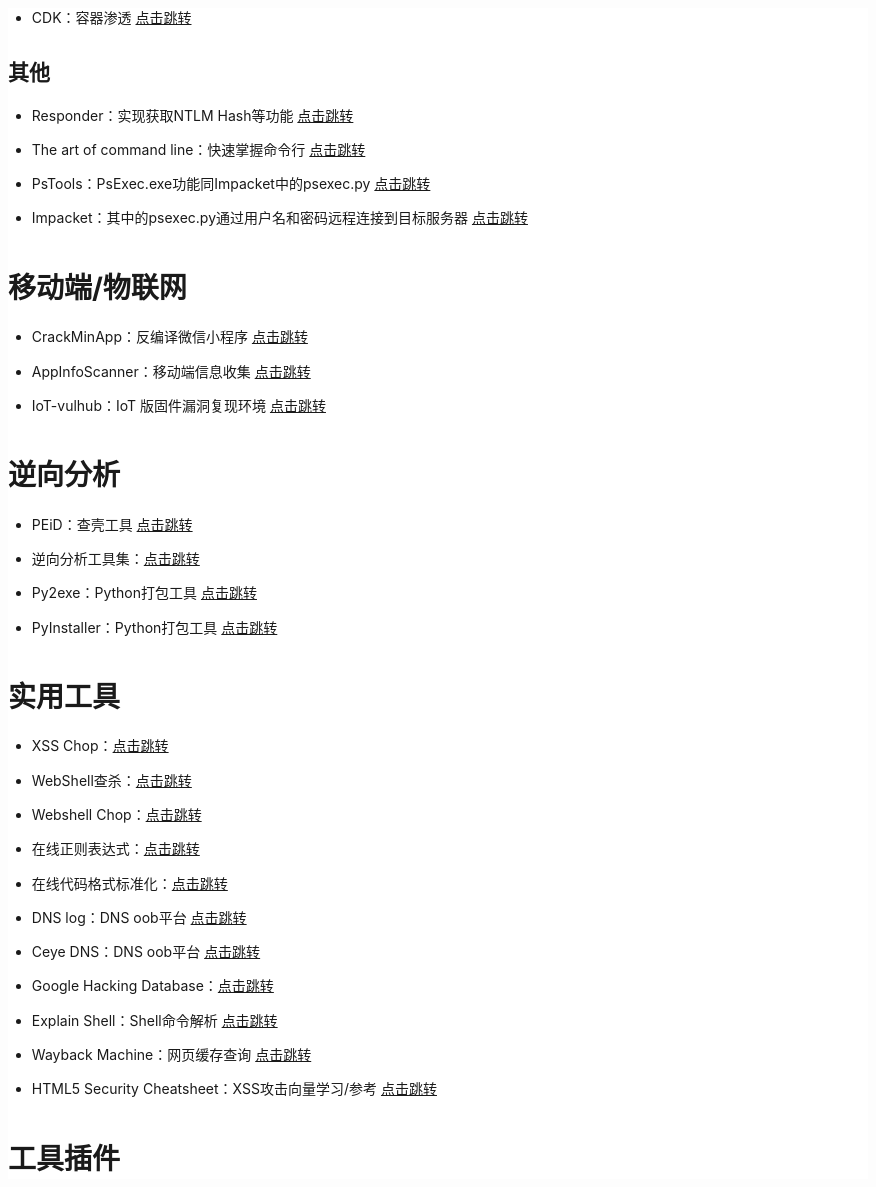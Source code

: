   * CDK：容器渗透 [点击跳转](https://github.com/cdk-team/CDK)

  ## 其他

  * Responder：实现获取NTLM Hash等功能 [点击跳转](https://github.com/SpiderLabs/Responder)

  * The art of command line：快速掌握命令行 [点击跳转](https://github.com/jlevy/the-art-of-command-line)

  * PsTools：PsExec.exe功能同Impacket中的psexec.py [点击跳转](https://docs.microsoft.com/en-us/sysinternals/downloads/pstools)

  * Impacket：其中的psexec.py通过用户名和密码远程连接到目标服务器 [点击跳转](https://github.com/SecureAuthCorp/impacket)

# 移动端/物联网

  * CrackMinApp：反编译微信小程序 [点击跳转](https://github.com/Cherrison/CrackMinApp)

  * AppInfoScanner：移动端信息收集 [点击跳转](https://github.com/kelvinBen/AppInfoScanner)

  * IoT-vulhub：IoT 版固件漏洞复现环境 [点击跳转](https://github.com/firmianay/IoT-vulhub)

# 逆向分析

  * PEiD：查壳工具 [点击跳转](https://www.aldeid.com/wiki/PEiD)

  * 逆向分析工具集：[点击跳转](https://pythonarsenal.com/)

  * Py2exe：Python打包工具 [点击跳转](https://www.py2exe.org/)

  * PyInstaller：Python打包工具 [点击跳转](https://github.com/pyinstaller/pyinstaller)

# 实用工具

  * XSS Chop：[点击跳转](https://xsschop.chaitin.cn/demo/)

  * WebShell查杀：[点击跳转](https://n.shellpub.com/)

  * Webshell Chop：[点击跳转](https://webshellchop.chaitin.cn/demo/)

  * 在线正则表达式：[点击跳转](https://c.runoob.com/front-end/854/)

  * 在线代码格式标准化：[点击跳转](http://web.chacuo.net/formatsh)

  * DNS log：DNS oob平台 [点击跳转](http://dnslog.cn/)

  * Ceye DNS：DNS oob平台 [点击跳转](http://ceye.io/)

  * Google Hacking Database：[点击跳转](https://www.exploit-db.com/google-hacking-database)

  * Explain Shell：Shell命令解析 [点击跳转](https://explainshell.com/)

  * Wayback Machine：网页缓存查询 [点击跳转](https://archive.org/web)

  * HTML5 Security Cheatsheet：XSS攻击向量学习/参考 [点击跳转](https://html5sec.org/)

# 工具插件

